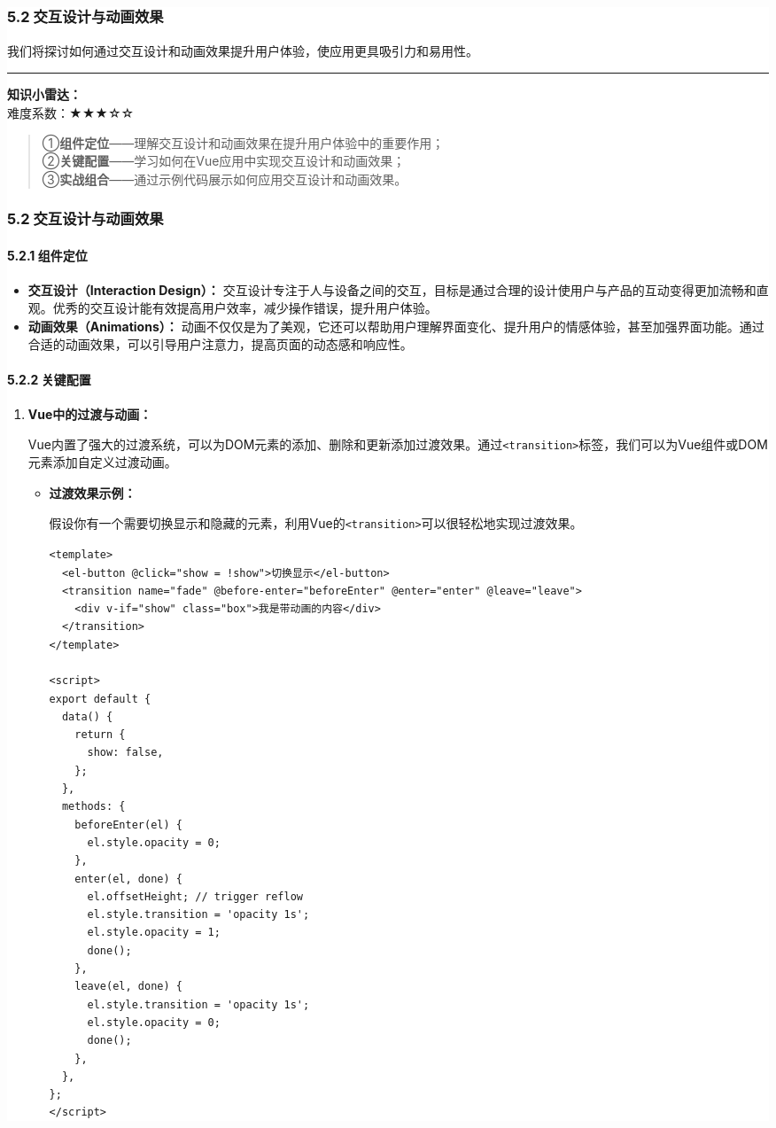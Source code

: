 ### 5.2 交互设计与动画效果
我们将探讨如何通过交互设计和动画效果提升用户体验，使应用更具吸引力和易用性。

---

**知识小雷达：**  
难度系数：★★★☆☆   
> ①**组件定位**——理解交互设计和动画效果在提升用户体验中的重要作用；  
> ②**关键配置**——学习如何在Vue应用中实现交互设计和动画效果；  
> ③**实战组合**——通过示例代码展示如何应用交互设计和动画效果。

### 5.2 交互设计与动画效果

#### 5.2.1 组件定位  
- **交互设计（Interaction Design）：** 交互设计专注于人与设备之间的交互，目标是通过合理的设计使用户与产品的互动变得更加流畅和直观。优秀的交互设计能有效提高用户效率，减少操作错误，提升用户体验。
- **动画效果（Animations）：** 动画不仅仅是为了美观，它还可以帮助用户理解界面变化、提升用户的情感体验，甚至加强界面功能。通过合适的动画效果，可以引导用户注意力，提高页面的动态感和响应性。

#### 5.2.2 关键配置

1. **Vue中的过渡与动画：**

   Vue内置了强大的过渡系统，可以为DOM元素的添加、删除和更新添加过渡效果。通过`<transition>`标签，我们可以为Vue组件或DOM元素添加自定义过渡动画。

   - **过渡效果示例：**

     假设你有一个需要切换显示和隐藏的元素，利用Vue的`<transition>`可以很轻松地实现过渡效果。

     ```vue
     <template>
       <el-button @click="show = !show">切换显示</el-button>
       <transition name="fade" @before-enter="beforeEnter" @enter="enter" @leave="leave">
         <div v-if="show" class="box">我是带动画的内容</div>
       </transition>
     </template>

     <script>
     export default {
       data() {
         return {
           show: false,
         };
       },
       methods: {
         beforeEnter(el) {
           el.style.opacity = 0;
         },
         enter(el, done) {
           el.offsetHeight; // trigger reflow
           el.style.transition = 'opacity 1s';
           el.style.opacity = 1;
           done();
         },
         leave(el, done) {
           el.style.transition = 'opacity 1s';
           el.style.opacity = 0;
           done();
         },
       },
     };
     </script>
